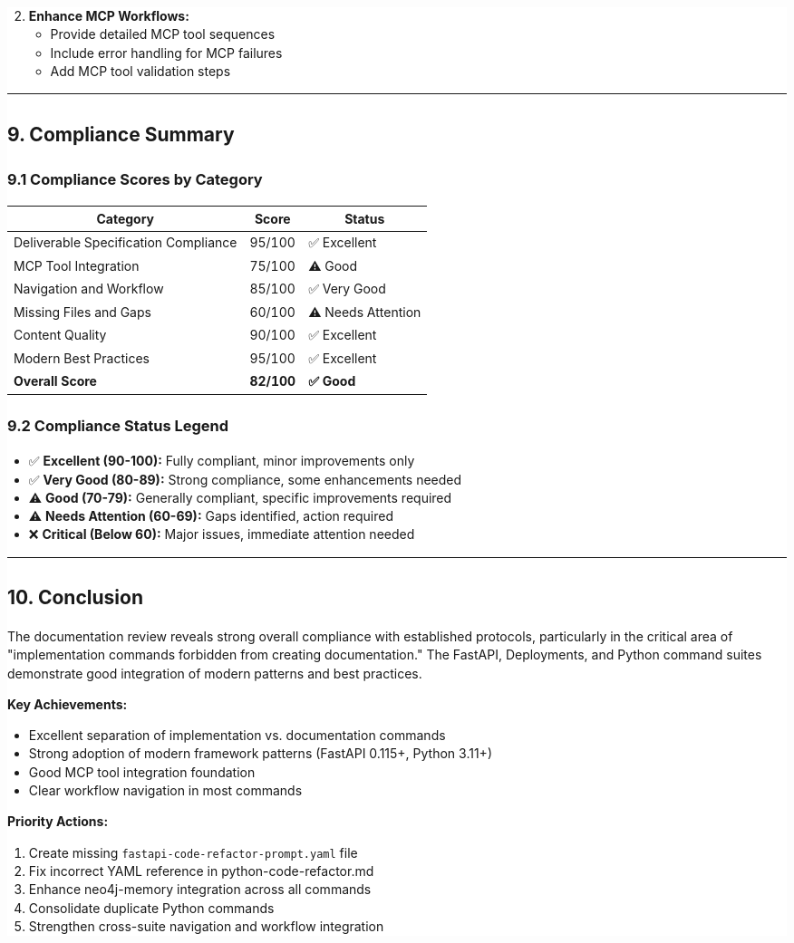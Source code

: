 2. **Enhance MCP Workflows:**
   - Provide detailed MCP tool sequences
   - Include error handling for MCP failures
   - Add MCP tool validation steps

---

## 9. Compliance Summary

### 9.1 Compliance Scores by Category

| Category | Score | Status |
|----------|-------|--------|
| Deliverable Specification Compliance | 95/100 | ✅ Excellent |
| MCP Tool Integration | 75/100 | ⚠️ Good |
| Navigation and Workflow | 85/100 | ✅ Very Good |
| Missing Files and Gaps | 60/100 | ⚠️ Needs Attention |
| Content Quality | 90/100 | ✅ Excellent |
| Modern Best Practices | 95/100 | ✅ Excellent |
| **Overall Score** | **82/100** | **✅ Good** |

### 9.2 Compliance Status Legend

- ✅ **Excellent (90-100):** Fully compliant, minor improvements only
- ✅ **Very Good (80-89):** Strong compliance, some enhancements needed
- ⚠️ **Good (70-79):** Generally compliant, specific improvements required
- ⚠️ **Needs Attention (60-69):** Gaps identified, action required
- ❌ **Critical (Below 60):** Major issues, immediate attention needed

---

## 10. Conclusion

The documentation review reveals strong overall compliance with established protocols, particularly in the critical area of "implementation commands forbidden from creating documentation." The FastAPI, Deployments, and Python command suites demonstrate good integration of modern patterns and best practices.

**Key Achievements:**
- Excellent separation of implementation vs. documentation commands
- Strong adoption of modern framework patterns (FastAPI 0.115+, Python 3.11+)
- Good MCP tool integration foundation
- Clear workflow navigation in most commands

**Priority Actions:**
1. Create missing `fastapi-code-refactor-prompt.yaml` file
2. Fix incorrect YAML reference in python-code-refactor.md
3. Enhance neo4j-memory integration across all commands
4. Consolidate duplicate Python commands
5. Strengthen cross-suite navigation and workflow integration
